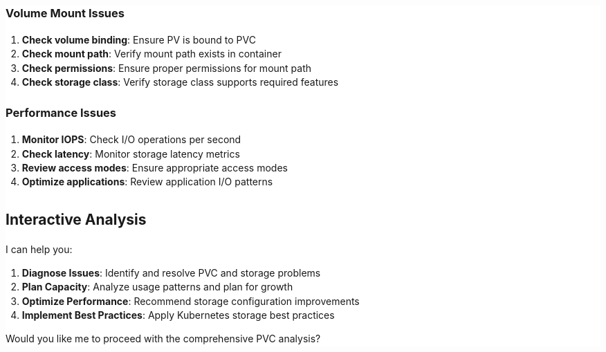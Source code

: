 ### Volume Mount Issues
1. **Check volume binding**: Ensure PV is bound to PVC
2. **Check mount path**: Verify mount path exists in container
3. **Check permissions**: Ensure proper permissions for mount path
4. **Check storage class**: Verify storage class supports required features

### Performance Issues
1. **Monitor IOPS**: Check I/O operations per second
2. **Check latency**: Monitor storage latency metrics
3. **Review access modes**: Ensure appropriate access modes
4. **Optimize applications**: Review application I/O patterns

## Interactive Analysis

I can help you:

1. **Diagnose Issues**: Identify and resolve PVC and storage problems
2. **Plan Capacity**: Analyze usage patterns and plan for growth
3. **Optimize Performance**: Recommend storage configuration improvements
4. **Implement Best Practices**: Apply Kubernetes storage best practices

Would you like me to proceed with the comprehensive PVC analysis?